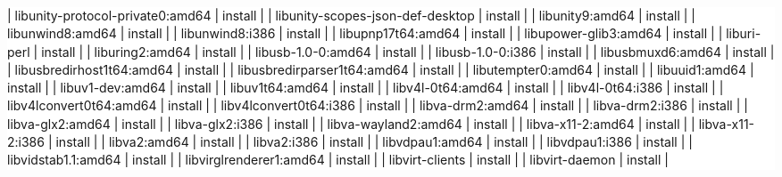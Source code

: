| libunity-protocol-private0:amd64                   | install    |
| libunity-scopes-json-def-desktop                   | install    |
| libunity9:amd64                                    | install    |
| libunwind8:amd64                                   | install    |
| libunwind8:i386                                    | install    |
| libupnp17t64:amd64                                 | install    |
| libupower-glib3:amd64                              | install    |
| liburi-perl                                        | install    |
| liburing2:amd64                                    | install    |
| libusb-1.0-0:amd64                                 | install    |
| libusb-1.0-0:i386                                  | install    |
| libusbmuxd6:amd64                                  | install    |
| libusbredirhost1t64:amd64                          | install    |
| libusbredirparser1t64:amd64                        | install    |
| libutempter0:amd64                                 | install    |
| libuuid1:amd64                                     | install    |
| libuv1-dev:amd64                                   | install    |
| libuv1t64:amd64                                    | install    |
| libv4l-0t64:amd64                                  | install    |
| libv4l-0t64:i386                                   | install    |
| libv4lconvert0t64:amd64                            | install    |
| libv4lconvert0t64:i386                             | install    |
| libva-drm2:amd64                                   | install    |
| libva-drm2:i386                                    | install    |
| libva-glx2:amd64                                   | install    |
| libva-glx2:i386                                    | install    |
| libva-wayland2:amd64                               | install    |
| libva-x11-2:amd64                                  | install    |
| libva-x11-2:i386                                   | install    |
| libva2:amd64                                       | install    |
| libva2:i386                                        | install    |
| libvdpau1:amd64                                    | install    |
| libvdpau1:i386                                     | install    |
| libvidstab1.1:amd64                                | install    |
| libvirglrenderer1:amd64                            | install    |
| libvirt-clients                                    | install    |
| libvirt-daemon                                     | install    |